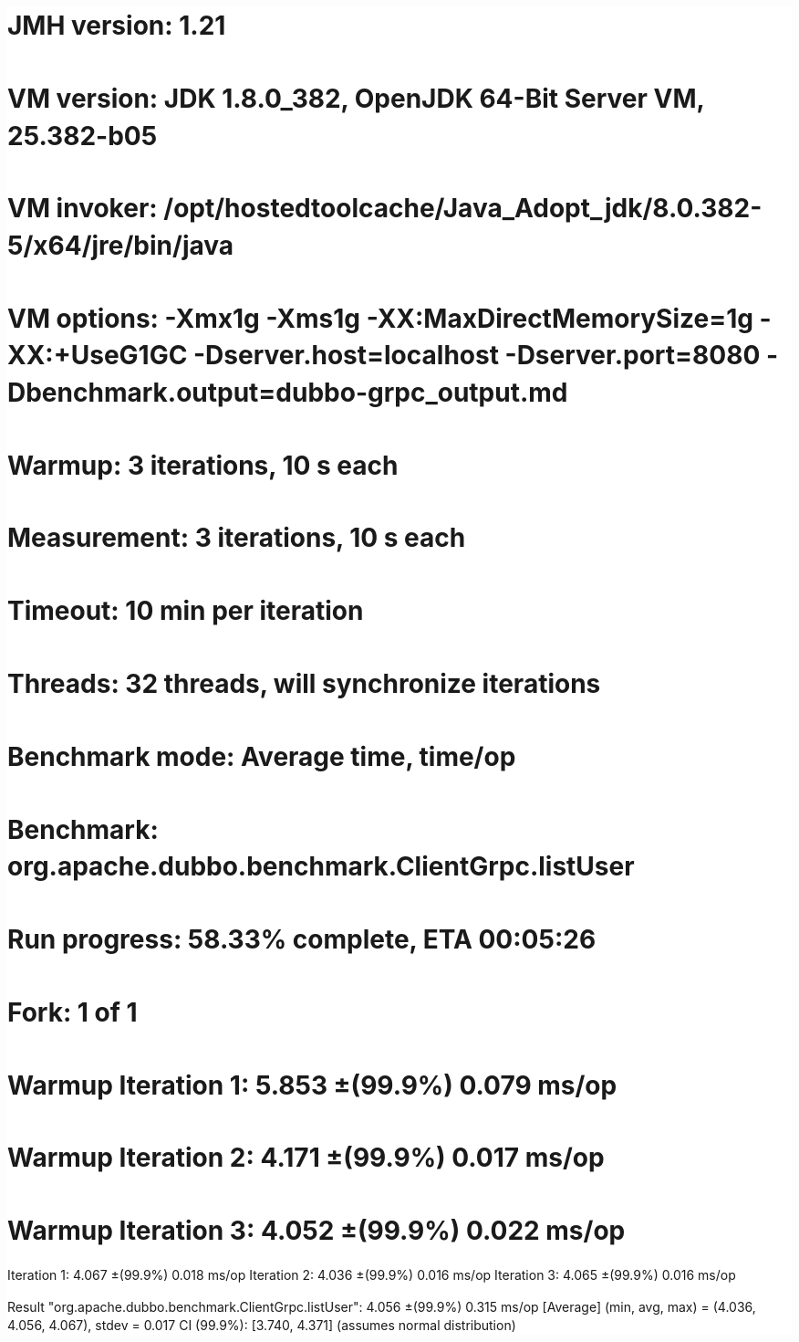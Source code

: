 
# JMH version: 1.21
# VM version: JDK 1.8.0_382, OpenJDK 64-Bit Server VM, 25.382-b05
# VM invoker: /opt/hostedtoolcache/Java_Adopt_jdk/8.0.382-5/x64/jre/bin/java
# VM options: -Xmx1g -Xms1g -XX:MaxDirectMemorySize=1g -XX:+UseG1GC -Dserver.host=localhost -Dserver.port=8080 -Dbenchmark.output=dubbo-grpc_output.md
# Warmup: 3 iterations, 10 s each
# Measurement: 3 iterations, 10 s each
# Timeout: 10 min per iteration
# Threads: 32 threads, will synchronize iterations
# Benchmark mode: Average time, time/op
# Benchmark: org.apache.dubbo.benchmark.ClientGrpc.listUser

# Run progress: 58.33% complete, ETA 00:05:26
# Fork: 1 of 1
# Warmup Iteration   1: 5.853 ±(99.9%) 0.079 ms/op
# Warmup Iteration   2: 4.171 ±(99.9%) 0.017 ms/op
# Warmup Iteration   3: 4.052 ±(99.9%) 0.022 ms/op
Iteration   1: 4.067 ±(99.9%) 0.018 ms/op
Iteration   2: 4.036 ±(99.9%) 0.016 ms/op
Iteration   3: 4.065 ±(99.9%) 0.016 ms/op


Result "org.apache.dubbo.benchmark.ClientGrpc.listUser":
  4.056 ±(99.9%) 0.315 ms/op [Average]
  (min, avg, max) = (4.036, 4.056, 4.067), stdev = 0.017
  CI (99.9%): [3.740, 4.371] (assumes normal distribution)
